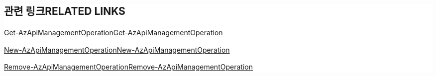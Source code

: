 ## <span data-ttu-id="132fd-163">관련 링크</span><span class="sxs-lookup"><span data-stu-id="132fd-163">RELATED LINKS</span></span>

[<span data-ttu-id="132fd-164">Get-AzApiManagementOperation</span><span class="sxs-lookup"><span data-stu-id="132fd-164">Get-AzApiManagementOperation</span></span>](./Get-AzApiManagementOperation.md)

[<span data-ttu-id="132fd-165">New-AzApiManagementOperation</span><span class="sxs-lookup"><span data-stu-id="132fd-165">New-AzApiManagementOperation</span></span>](./New-AzApiManagementOperation.md)

[<span data-ttu-id="132fd-166">Remove-AzApiManagementOperation</span><span class="sxs-lookup"><span data-stu-id="132fd-166">Remove-AzApiManagementOperation</span></span>](./Remove-AzApiManagementOperation.md)



